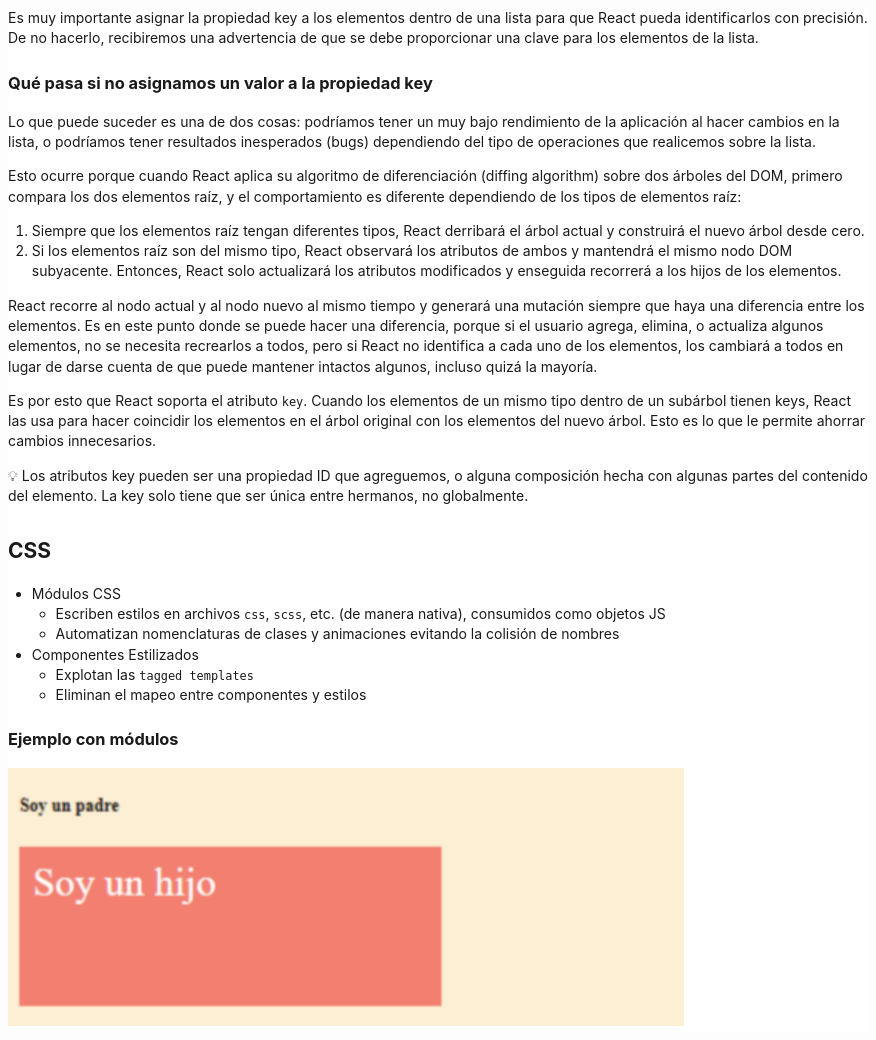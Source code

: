 Es muy importante asignar la propiedad key a los elementos dentro de una lista para que React pueda identificarlos con precisión. De no hacerlo, recibiremos una advertencia de que se debe proporcionar una clave para los elementos de la lista.

### Qué pasa si no asignamos un valor a la propiedad key

Lo que puede suceder es una de dos cosas: podríamos tener un muy bajo rendimiento de la aplicación al hacer cambios en la lista, o podríamos tener resultados inesperados (bugs) dependiendo del tipo de operaciones que realicemos sobre la lista. 

Esto ocurre porque cuando React aplica su algoritmo de diferenciación (diffing algorithm) sobre dos árboles del DOM, primero compara los dos elementos raíz, y el comportamiento es diferente dependiendo de los tipos de elementos raíz:

1. Siempre que los elementos raíz tengan diferentes tipos, React derribará el árbol actual y construirá el nuevo árbol desde cero.
2. Si los elementos raíz son del mismo tipo, React observará los atributos de ambos y mantendrá el mismo nodo DOM subyacente. Entonces, React solo actualizará los atributos modificados y enseguida recorrerá a los hijos de los elementos.

React recorre al nodo actual y al nodo nuevo al mismo tiempo y generará una mutación siempre que haya una diferencia entre los elementos. Es en este punto donde se puede hacer una diferencia, porque si el usuario agrega, elimina, o actualiza algunos elementos, no se necesita recrearlos a todos, pero si React no identifica a cada uno de los elementos, los cambiará a todos en lugar de darse cuenta de que puede mantener intactos algunos, incluso quizá la mayoría.

Es por esto que React soporta el atributo `key`. Cuando los elementos de un mismo tipo dentro de un subárbol tienen keys, React las usa para hacer coincidir los elementos en el árbol original con los elementos del nuevo árbol. Esto es lo que le permite ahorrar cambios innecesarios.

<aside>
💡 Los atributos key pueden ser una propiedad ID que agreguemos, o alguna composición hecha con algunas partes del contenido del elemento. La key solo tiene que ser única entre hermanos, no globalmente.

</aside>

## CSS <a id='c2f'></a>

- Módulos CSS
    - Escriben estilos en archivos `css`, `scss`, etc. (de manera nativa), consumidos como objetos JS
    - Automatizan nomenclaturas de clases y animaciones evitando la colisión de nombres
- Componentes Estilizados
    - Explotan las `tagged templates`
    - Eliminan el mapeo entre componentes y estilos

### Ejemplo con módulos

![](./img/2-3.png)
